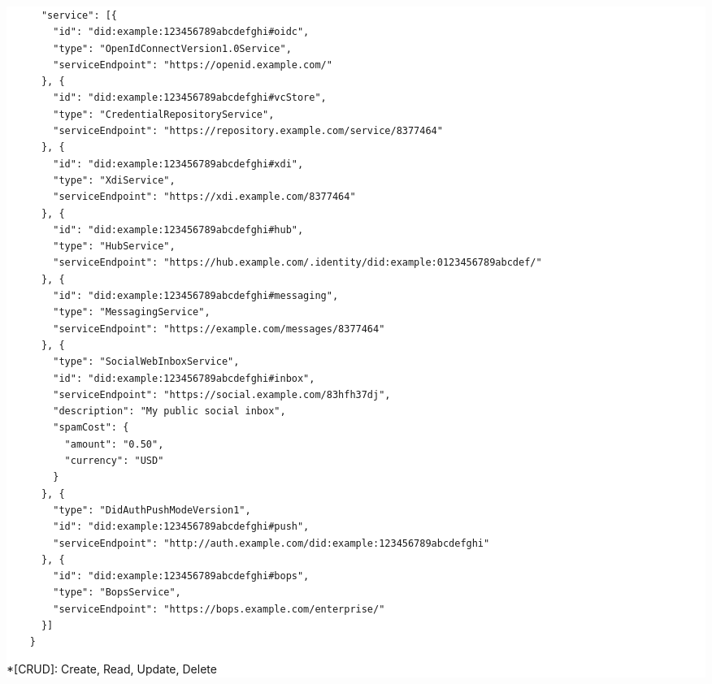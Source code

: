           "service": [{
            "id": "did:example:123456789abcdefghi#oidc",
            "type": "OpenIdConnectVersion1.0Service",
            "serviceEndpoint": "https://openid.example.com/"
          }, {
            "id": "did:example:123456789abcdefghi#vcStore",
            "type": "CredentialRepositoryService",
            "serviceEndpoint": "https://repository.example.com/service/8377464"
          }, {
            "id": "did:example:123456789abcdefghi#xdi",
            "type": "XdiService",
            "serviceEndpoint": "https://xdi.example.com/8377464"
          }, {
            "id": "did:example:123456789abcdefghi#hub",
            "type": "HubService",
            "serviceEndpoint": "https://hub.example.com/.identity/did:example:0123456789abcdef/"
          }, {
            "id": "did:example:123456789abcdefghi#messaging",
            "type": "MessagingService",
            "serviceEndpoint": "https://example.com/messages/8377464"
          }, {
            "type": "SocialWebInboxService",
            "id": "did:example:123456789abcdefghi#inbox",
            "serviceEndpoint": "https://social.example.com/83hfh37dj",
            "description": "My public social inbox",
            "spamCost": {
              "amount": "0.50",
              "currency": "USD"
            }
          }, {
            "type": "DidAuthPushModeVersion1",
            "id": "did:example:123456789abcdefghi#push",
            "serviceEndpoint": "http://auth.example.com/did:example:123456789abcdefghi"
          }, {
            "id": "did:example:123456789abcdefghi#bops",
            "type": "BopsService",
            "serviceEndpoint": "https://bops.example.com/enterprise/"
          }]
        }
        
  *[CRUD]: Create, Read, Update, Delete

